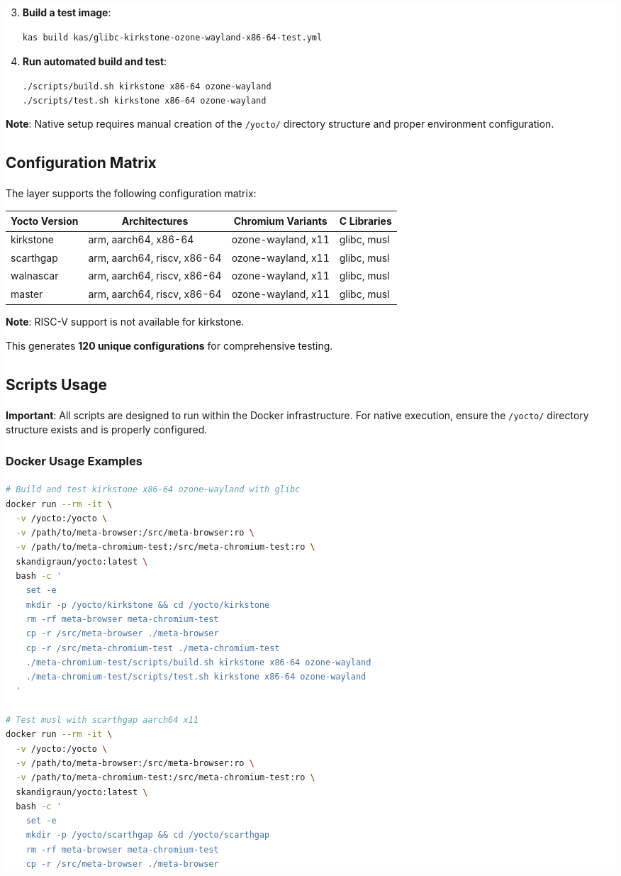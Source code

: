 3. **Build a test image**:
   ```bash
   kas build kas/glibc-kirkstone-ozone-wayland-x86-64-test.yml
   ```

4. **Run automated build and test**:
   ```bash
   ./scripts/build.sh kirkstone x86-64 ozone-wayland
   ./scripts/test.sh kirkstone x86-64 ozone-wayland
   ```

**Note**: Native setup requires manual creation of the `/yocto/` directory structure and proper environment configuration.

## Configuration Matrix

The layer supports the following configuration matrix:

| Yocto Version | Architectures | Chromium Variants | C Libraries |
|---------------|---------------|-------------------|-------------|
| kirkstone     | arm, aarch64, x86-64 | ozone-wayland, x11 | glibc, musl |
| scarthgap     | arm, aarch64, riscv, x86-64 | ozone-wayland, x11 | glibc, musl |
| walnascar     | arm, aarch64, riscv, x86-64 | ozone-wayland, x11 | glibc, musl |
| master        | arm, aarch64, riscv, x86-64 | ozone-wayland, x11 | glibc, musl |

**Note**: RISC-V support is not available for kirkstone.

This generates **120 unique configurations** for comprehensive testing.

## Scripts Usage

**Important**: All scripts are designed to run within the Docker infrastructure. For native execution, ensure the `/yocto/` directory structure exists and is properly configured.

### Docker Usage Examples

```bash
# Build and test kirkstone x86-64 ozone-wayland with glibc
docker run --rm -it \
  -v /yocto:/yocto \
  -v /path/to/meta-browser:/src/meta-browser:ro \
  -v /path/to/meta-chromium-test:/src/meta-chromium-test:ro \
  skandigraun/yocto:latest \
  bash -c '
    set -e
    mkdir -p /yocto/kirkstone && cd /yocto/kirkstone
    rm -rf meta-browser meta-chromium-test
    cp -r /src/meta-browser ./meta-browser
    cp -r /src/meta-chromium-test ./meta-chromium-test
    ./meta-chromium-test/scripts/build.sh kirkstone x86-64 ozone-wayland
    ./meta-chromium-test/scripts/test.sh kirkstone x86-64 ozone-wayland
  '

# Test musl with scarthgap aarch64 x11
docker run --rm -it \
  -v /yocto:/yocto \
  -v /path/to/meta-browser:/src/meta-browser:ro \
  -v /path/to/meta-chromium-test:/src/meta-chromium-test:ro \
  skandigraun/yocto:latest \
  bash -c '
    set -e
    mkdir -p /yocto/scarthgap && cd /yocto/scarthgap
    rm -rf meta-browser meta-chromium-test
    cp -r /src/meta-browser ./meta-browser
```